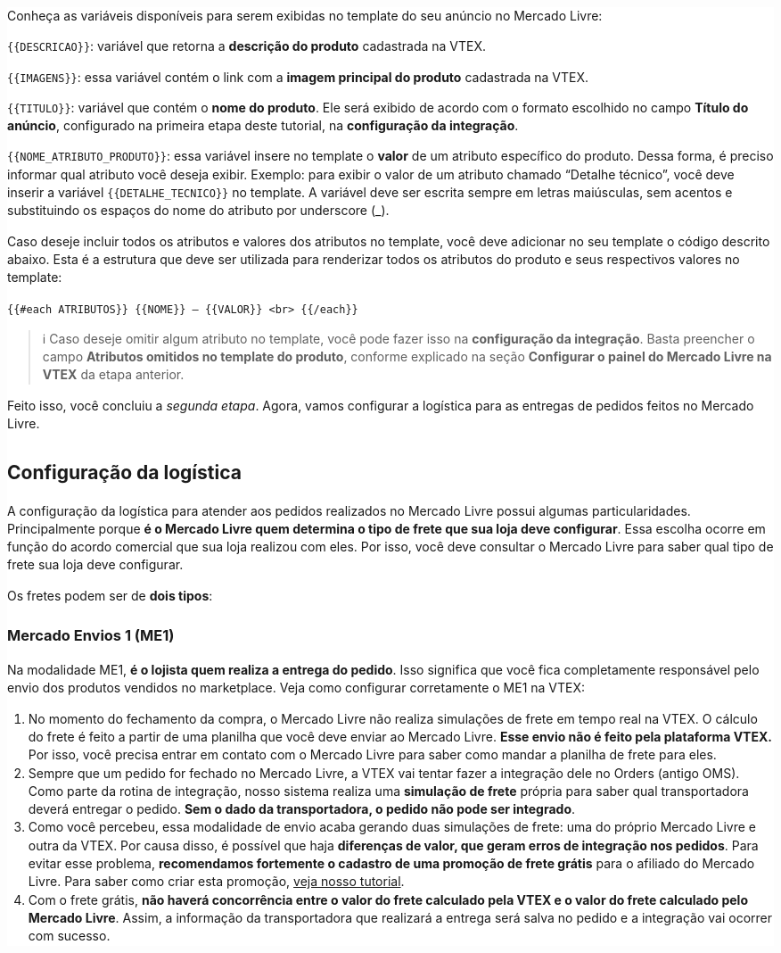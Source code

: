 Conheça as variáveis disponíveis para serem exibidas no template do seu anúncio no Mercado Livre:

``{{DESCRICAO}}``: variável que retorna a __descrição do produto__ cadastrada na VTEX.

``{{IMAGENS}}``: essa variável contém o link com a __imagem principal do produto__ cadastrada na VTEX.

``{{TITULO}}``: variável que contém o __nome do produto__. Ele será exibido de acordo com o formato escolhido no campo __Título do anúncio__, configurado na primeira etapa deste tutorial, na __configuração da integração__.

``{{NOME_ATRIBUTO_PRODUTO}}``: essa variável insere no template o __valor__ de um atributo específico do produto. Dessa forma, é preciso informar qual atributo você deseja exibir. Exemplo: para exibir o valor de um atributo chamado “Detalhe técnico”, você deve inserir a variável `{{DETALHE_TECNICO}}` no template. A variável deve ser escrita sempre em letras maiúsculas, sem acentos e substituindo os espaços do nome do atributo por underscore (\_).

Caso deseje incluir todos os atributos e valores dos atributos no template, você deve adicionar no seu template o código descrito abaixo. Esta é a estrutura que deve ser utilizada para renderizar todos os atributos do produto e seus respectivos valores no template:

``{{#each ATRIBUTOS}} {{NOME}} – {{VALOR}} <br> {{/each}}``

>ℹ️ Caso deseje omitir algum atributo no template, você pode fazer isso na **configuração da integração**. Basta preencher o campo **Atributos omitidos no template do produto**, conforme explicado na seção **Configurar o painel do Mercado Livre na VTEX** da etapa anterior.

Feito isso, você concluiu a _segunda etapa_. Agora, vamos configurar a logística para as entregas de pedidos feitos no Mercado Livre.


## Configuração da logística

A configuração da logística para atender aos pedidos realizados no Mercado Livre possui algumas particularidades. Principalmente porque __é o Mercado Livre quem determina o tipo de frete que sua loja deve configurar__. Essa escolha ocorre em função do acordo comercial que sua loja realizou com eles. Por isso, você deve consultar o Mercado Livre para saber qual tipo de frete sua loja deve configurar.

Os fretes podem ser de __dois tipos__:

### Mercado Envios 1 (ME1)

Na modalidade ME1, __é o lojista quem realiza a entrega do pedido__. Isso significa que você fica completamente responsável pelo envio dos produtos vendidos no marketplace. Veja como configurar corretamente o ME1 na VTEX:

1. No momento do fechamento da compra, o Mercado Livre não realiza simulações de frete em tempo real na VTEX. O cálculo do frete é feito a partir de uma planilha que você deve enviar ao Mercado Livre. __Esse envio não é feito pela plataforma VTEX.__ Por isso, você precisa entrar em contato com o Mercado Livre para saber como mandar a planilha de frete para eles.
2. Sempre que um pedido for fechado no Mercado Livre, a VTEX vai tentar fazer a integração dele no Orders (antigo OMS). Como parte da rotina de integração, nosso sistema realiza uma __simulação de frete__ própria para saber qual transportadora deverá entregar o pedido. __Sem o dado da transportadora, o pedido não pode ser integrado__. 
3. Como você percebeu, essa modalidade de envio acaba gerando duas simulações de frete: uma do próprio Mercado Livre e outra da VTEX. Por causa disso, é possível que haja __diferenças de valor, que geram erros de integração nos pedidos__. Para evitar esse problema, __recomendamos fortemente o cadastro de uma promoção de frete grátis__ para o afiliado do Mercado Livre. Para saber como criar esta promoção, [veja nosso tutorial](/pt/tutorial/configurando-promocao-para-marketplace/). 
4. Com o frete grátis, __não haverá concorrência entre o valor do frete calculado pela VTEX e o valor do frete calculado pelo Mercado Livre__. Assim, a informação da transportadora que realizará a entrega será salva no pedido e a integração vai ocorrer com sucesso.
